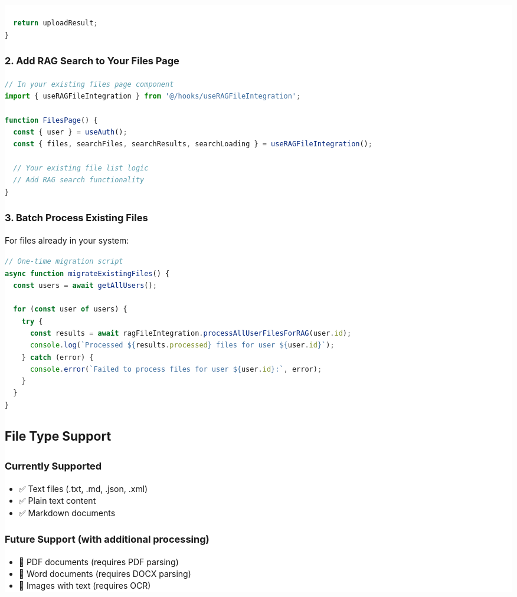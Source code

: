 ```typescript
  
  return uploadResult;
}
```

### 2. Add RAG Search to Your Files Page

```typescript
// In your existing files page component
import { useRAGFileIntegration } from '@/hooks/useRAGFileIntegration';

function FilesPage() {
  const { user } = useAuth();
  const { files, searchFiles, searchResults, searchLoading } = useRAGFileIntegration();
  
  // Your existing file list logic
  // Add RAG search functionality
}
```

### 3. Batch Process Existing Files

For files already in your system:

```typescript
// One-time migration script
async function migrateExistingFiles() {
  const users = await getAllUsers();
  
  for (const user of users) {
    try {
      const results = await ragFileIntegration.processAllUserFilesForRAG(user.id);
      console.log(`Processed ${results.processed} files for user ${user.id}`);
    } catch (error) {
      console.error(`Failed to process files for user ${user.id}:`, error);
    }
  }
}
```

## File Type Support

### Currently Supported
- ✅ Text files (.txt, .md, .json, .xml)
- ✅ Plain text content
- ✅ Markdown documents

### Future Support (with additional processing)
- 🔄 PDF documents (requires PDF parsing)
- 🔄 Word documents (requires DOCX parsing)
- 🔄 Images with text (requires OCR)
